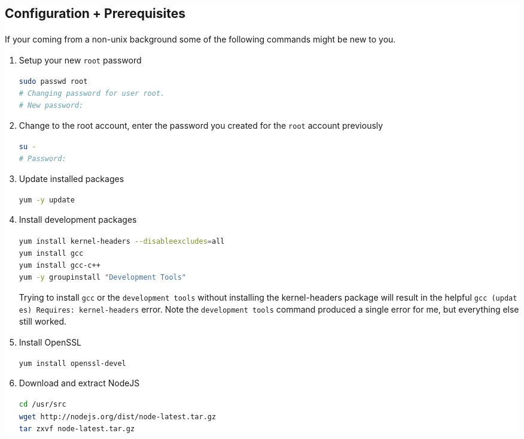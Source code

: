## Configuration + Prerequisites

If your coming from a non-unix background some of the following commands might be new to you.

1. Setup your new `root` password

    ```bash
	sudo passwd root
	# Changing password for user root.
	# New password:
	```

2. Change to the root account, enter the password you created for the `root` account previously

    ```bash
	su -
	# Password:
	```

3. Update installed packages

	```bash
	yum -y update
	```

4. Install development packages

    ```bash
	yum install kernel-headers --disableexcludes=all
	yum install gcc
	yum install gcc-c++
	yum -y groupinstall "Development Tools"
	```

    Trying to install `gcc` or the `development tools` without installing the kernel-headers package will result in the helpful `gcc (updates) Requires: kernel-headers` error. Note the `development tools` command produced a single error for me, but everything else still worked.

5. Install OpenSSL

	```
    yum install openssl-devel
	```

6. Download and extract NodeJS

    ```bash
	cd /usr/src
	wget http://nodejs.org/dist/node-latest.tar.gz
	tar zxvf node-latest.tar.gz
	```
